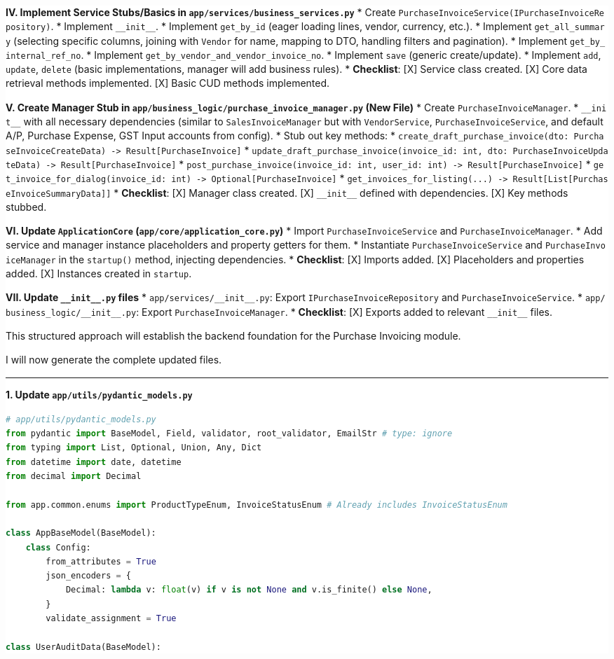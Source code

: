 **IV. Implement Service Stubs/Basics in `app/services/business_services.py`**
    *   Create `PurchaseInvoiceService(IPurchaseInvoiceRepository)`.
    *   Implement `__init__`.
    *   Implement `get_by_id` (eager loading lines, vendor, currency, etc.).
    *   Implement `get_all_summary` (selecting specific columns, joining with `Vendor` for name, mapping to DTO, handling filters and pagination).
    *   Implement `get_by_internal_ref_no`.
    *   Implement `get_by_vendor_and_vendor_invoice_no`.
    *   Implement `save` (generic create/update).
    *   Implement `add`, `update`, `delete` (basic implementations, manager will add business rules).
    *   **Checklist**: [X] Service class created. [X] Core data retrieval methods implemented. [X] Basic CUD methods implemented.

**V. Create Manager Stub in `app/business_logic/purchase_invoice_manager.py` (New File)**
    *   Create `PurchaseInvoiceManager`.
    *   `__init__` with all necessary dependencies (similar to `SalesInvoiceManager` but with `VendorService`, `PurchaseInvoiceService`, and default A/P, Purchase Expense, GST Input accounts from config).
    *   Stub out key methods:
        *   `create_draft_purchase_invoice(dto: PurchaseInvoiceCreateData) -> Result[PurchaseInvoice]`
        *   `update_draft_purchase_invoice(invoice_id: int, dto: PurchaseInvoiceUpdateData) -> Result[PurchaseInvoice]`
        *   `post_purchase_invoice(invoice_id: int, user_id: int) -> Result[PurchaseInvoice]`
        *   `get_invoice_for_dialog(invoice_id: int) -> Optional[PurchaseInvoice]`
        *   `get_invoices_for_listing(...) -> Result[List[PurchaseInvoiceSummaryData]]`
    *   **Checklist**: [X] Manager class created. [X] `__init__` defined with dependencies. [X] Key methods stubbed.

**VI. Update `ApplicationCore` (`app/core/application_core.py`)**
    *   Import `PurchaseInvoiceService` and `PurchaseInvoiceManager`.
    *   Add service and manager instance placeholders and property getters for them.
    *   Instantiate `PurchaseInvoiceService` and `PurchaseInvoiceManager` in the `startup()` method, injecting dependencies.
    *   **Checklist**: [X] Imports added. [X] Placeholders and properties added. [X] Instances created in `startup`.

**VII. Update `__init__.py` files**
    *   `app/services/__init__.py`: Export `IPurchaseInvoiceRepository` and `PurchaseInvoiceService`.
    *   `app/business_logic/__init__.py`: Export `PurchaseInvoiceManager`.
    *   **Checklist**: [X] Exports added to relevant `__init__` files.

This structured approach will establish the backend foundation for the Purchase Invoicing module.

I will now generate the complete updated files.

---
**1. Update `app/utils/pydantic_models.py`**
```python
# app/utils/pydantic_models.py
from pydantic import BaseModel, Field, validator, root_validator, EmailStr # type: ignore
from typing import List, Optional, Union, Any, Dict 
from datetime import date, datetime
from decimal import Decimal

from app.common.enums import ProductTypeEnum, InvoiceStatusEnum # Already includes InvoiceStatusEnum

class AppBaseModel(BaseModel):
    class Config:
        from_attributes = True 
        json_encoders = {
            Decimal: lambda v: float(v) if v is not None and v.is_finite() else None,
        }
        validate_assignment = True 

class UserAuditData(BaseModel):
```